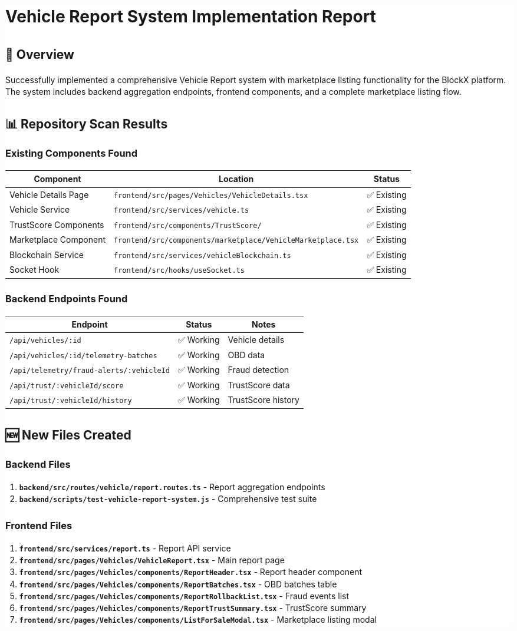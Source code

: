 # Vehicle Report System Implementation Report

## 🎯 Overview
Successfully implemented a comprehensive Vehicle Report system with marketplace listing functionality for the BlockX platform. The system includes backend aggregation endpoints, frontend components, and a complete marketplace listing flow.

## 📊 Repository Scan Results

### Existing Components Found
| Component | Location | Status |
|-----------|----------|--------|
| Vehicle Details Page | `frontend/src/pages/Vehicles/VehicleDetails.tsx` | ✅ Existing |
| Vehicle Service | `frontend/src/services/vehicle.ts` | ✅ Existing |
| TrustScore Components | `frontend/src/components/TrustScore/` | ✅ Existing |
| Marketplace Component | `frontend/src/components/marketplace/VehicleMarketplace.tsx` | ✅ Existing |
| Blockchain Service | `frontend/src/services/vehicleBlockchain.ts` | ✅ Existing |
| Socket Hook | `frontend/src/hooks/useSocket.ts` | ✅ Existing |

### Backend Endpoints Found
| Endpoint | Status | Notes |
|----------|--------|-------|
| `/api/vehicles/:id` | ✅ Working | Vehicle details |
| `/api/vehicles/:id/telemetry-batches` | ✅ Working | OBD data |
| `/api/telemetry/fraud-alerts/:vehicleId` | ✅ Working | Fraud detection |
| `/api/trust/:vehicleId/score` | ✅ Working | TrustScore data |
| `/api/trust/:vehicleId/history` | ✅ Working | TrustScore history |

## 🆕 New Files Created

### Backend Files
1. **`backend/src/routes/vehicle/report.routes.ts`** - Report aggregation endpoints
2. **`backend/scripts/test-vehicle-report-system.js`** - Comprehensive test suite

### Frontend Files
1. **`frontend/src/services/report.ts`** - Report API service
2. **`frontend/src/pages/Vehicles/VehicleReport.tsx`** - Main report page
3. **`frontend/src/pages/Vehicles/components/ReportHeader.tsx`** - Report header component
4. **`frontend/src/pages/Vehicles/components/ReportBatches.tsx`** - OBD batches table
5. **`frontend/src/pages/Vehicles/components/ReportRollbackList.tsx`** - Fraud events list
6. **`frontend/src/pages/Vehicles/components/ReportTrustSummary.tsx`** - TrustScore summary
7. **`frontend/src/pages/Vehicles/components/ListForSaleModal.tsx`** - Marketplace listing modal

